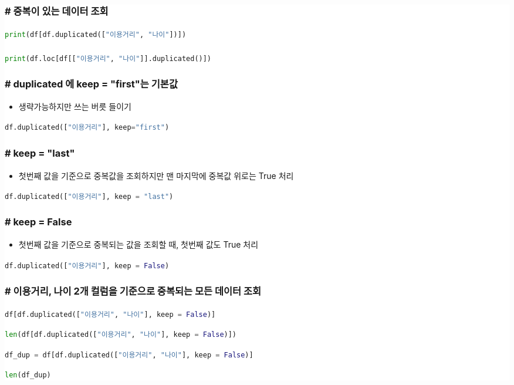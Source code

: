     

### # 중복이 있는 데이터 조회


```python
print(df[df.duplicated(["이용거리", "나이"])])

print(df.loc[df[["이용거리", "나이"]].duplicated()])
```


### # duplicated 에 keep = "first"는 기본값
  * 생략가능하지만 쓰는 버릇 들이기


```python
df.duplicated(["이용거리"], keep="first")
```



### # keep = "last"
  * 첫번째 값을 기준으로 중복값을 조회하지만 맨 마지막에 중복값 위로는 True 처리


```python
df.duplicated(["이용거리"], keep = "last")
```


### # keep = False
  * 첫번째 값을 기준으로 중복되는 값을 조회할 때, 첫번째 값도 True 처리


```python
df.duplicated(["이용거리"], keep = False)
```


### # 이용거리, 나이 2개 컬럼을 기준으로 중복되는 모든 데이터 조회


```python
df[df.duplicated(["이용거리", "나이"], keep = False)]
```


```python
len(df[df.duplicated(["이용거리", "나이"], keep = False)])
```



```python
df_dup = df[df.duplicated(["이용거리", "나이"], keep = False)]
```


```python
len(df_dup)
```


